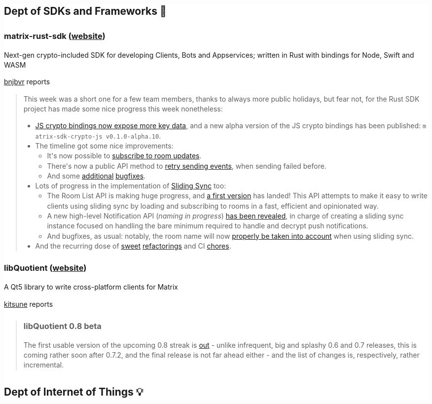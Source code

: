 ## Dept of SDKs and Frameworks 🧰

### matrix-rust-sdk ([website](https://github.com/matrix-org/matrix-rust-sdk))

Next-gen crypto-included SDK for developing Clients, Bots and Appservices; written in Rust with bindings for Node, Swift and WASM

[bnjbvr](https://matrix.to/#/@benjib:element.io) reports

> This week was a short one for a few team members, thanks to always more public holidays, but fear not, for the Rust SDK project has made some nice progress this week nonetheless:
> 
> * [JS crypto bindings now expose more key data](https://github.com/matrix-org/matrix-rust-sdk/pull/2020), and a new alpha version of the JS crypto bindings has been published: `matrix-sdk-crypto-js v0.1.0-alpha.10`.
> * The timeline got some nice improvements:
> 	- It's now possible to [subscribe to room updates](https://github.com/matrix-org/matrix-rust-sdk/pull/2003).
> 	- There's now a public API method to [retry sending events](https://github.com/matrix-org/matrix-rust-sdk/pull/2022), when sending failed before.
> 	- And some [additional](https://github.com/matrix-org/matrix-rust-sdk/pull/2012) [bugfixes](https://github.com/matrix-org/matrix-rust-sdk/pull/2019).
> * Lots of progress in the implementation of [Sliding Sync](https://github.com/matrix-org/matrix-spec-proposals/pull/3575) too:
> 	- The Room List API is making huge progress, and [a first version](https://github.com/matrix-org/matrix-rust-sdk/pull/1953) has landed! This API attempts to make it easy to write clients using sliding sync by loading and subscribing to rooms in a fast, efficient and opinionated way.
> 	- A new high-level Notification API (*naming in progress*) [has been revealed](https://github.com/matrix-org/matrix-rust-sdk/pull/2023), in charge of creating a sliding sync instance focused on handling the bare minimum required to handle and decrypt push notifications.
> 	- And bugfixes, as usual: notably, the room name will now [properly be taken into account](https://github.com/matrix-org/matrix-rust-sdk/pull/2032) when using sliding sync.
> * And the recurring dose of [sweet](https://github.com/matrix-org/matrix-rust-sdk/pull/2011) [refactorings](https://github.com/matrix-org/matrix-rust-sdk/pull/2033) and CI [chores](https://github.com/matrix-org/matrix-rust-sdk/pull/2029).

### libQuotient ([website](https://github.com/quotient-im/libQuotient))

A Qt5 library to write cross-platform clients for Matrix

[kitsune](https://matrix.to/#/@kitsune:matrix.org) reports

> ### libQuotient 0.8 beta
> The first usable version of the upcoming 0.8 streak is [out](https://github.com/quotient-im/libQuotient/releases/tag/0.8-beta1) - unlike infrequent, big and splashy 0.6 and 0.7 releases, this is coming rather soon after 0.7.2, and the final release is not far ahead either - and the list of changes is, respectively, rather incremental.

## Dept of Internet of Things 💡
